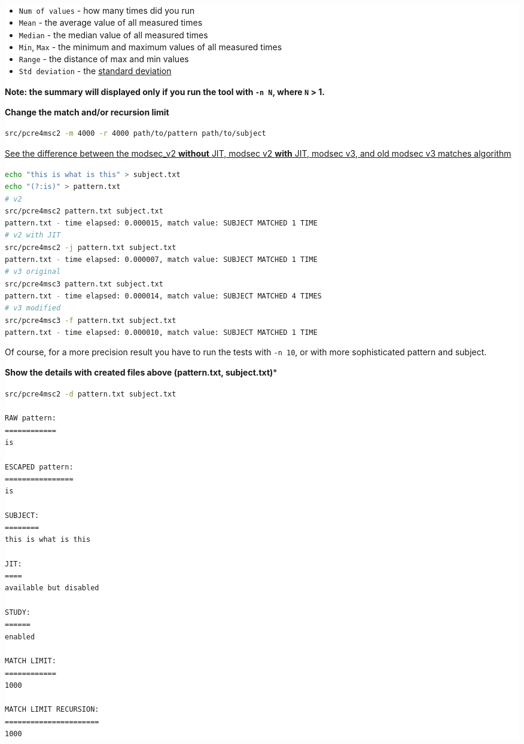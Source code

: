  * `Num of values` - how many times did you run
 * `Mean` - the average value of all measured times
 * `Median` - the median value of all measured times
 * `Min`, `Max` - the minimum and maximum values of all measured times
 * `Range` - the distance of max and min values
 * `Std deviation` - the [standard deviation](https://en.wikipedia.org/wiki/Standard_deviation)

**Note: the summary will displayed only if you run the tool with `-n N`, where `N` > 1.**

**Change the match and/or recursion limit**
```bash
src/pcre4msc2 -m 4000 -r 4000 path/to/pattern path/to/subject
```

[See the difference between the modsec_v2 **without** JIT, modsec v2 **with** JIT, modsec v3, and old modsec v3 matches algorithm](#diff-between-methods)
```bash
echo "this is what is this" > subject.txt
echo "(?:is)" > pattern.txt
# v2
src/pcre4msc2 pattern.txt subject.txt
pattern.txt - time elapsed: 0.000015, match value: SUBJECT MATCHED 1 TIME
# v2 with JIT
src/pcre4msc2 -j pattern.txt subject.txt
pattern.txt - time elapsed: 0.000007, match value: SUBJECT MATCHED 1 TIME
# v3 original
src/pcre4msc3 pattern.txt subject.txt
pattern.txt - time elapsed: 0.000014, match value: SUBJECT MATCHED 4 TIMES
# v3 modified
src/pcre4msc3 -f pattern.txt subject.txt
pattern.txt - time elapsed: 0.000010, match value: SUBJECT MATCHED 1 TIME
```

Of course, for a more precision result you have to run the tests with `-n 10`, or with more sophisticated pattern and subject.

**Show the details with created files above (pattern.txt, subject.txt)***
```bash
src/pcre4msc2 -d pattern.txt subject.txt

RAW pattern:
============
is

ESCAPED pattern:
================
is

SUBJECT:
========
this is what is this

JIT:
====
available but disabled

STUDY:
======
enabled

MATCH LIMIT:
============
1000

MATCH LIMIT RECURSION:
======================
1000
```